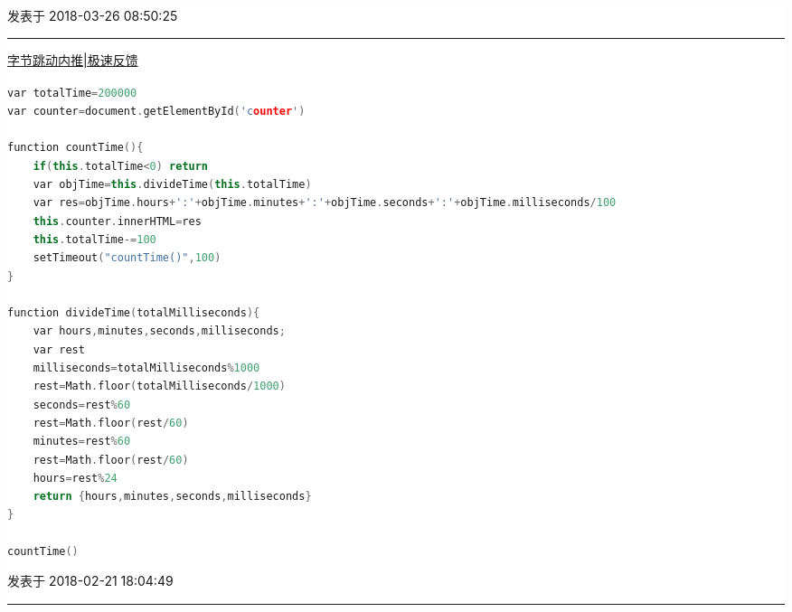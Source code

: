 发表于 2018-03-26 08:50:25

* * *

[字节跳动内推|极速反馈](https://www.nowcoder.com/profile/4687752)

```cpp
var totalTime=200000   
var counter=document.getElementById('counter')

function countTime(){
    if(this.totalTime<0) return
    var objTime=this.divideTime(this.totalTime)
    var res=objTime.hours+':'+objTime.minutes+':'+objTime.seconds+':'+objTime.milliseconds/100
    this.counter.innerHTML=res
    this.totalTime-=100
    setTimeout("countTime()",100)
}

function divideTime(totalMilliseconds){
    var hours,minutes,seconds,milliseconds;
    var rest
    milliseconds=totalMilliseconds%1000
    rest=Math.floor(totalMilliseconds/1000)
    seconds=rest%60
    rest=Math.floor(rest/60)
    minutes=rest%60
    rest=Math.floor(rest/60)
    hours=rest%24
    return {hours,minutes,seconds,milliseconds}
}

countTime()

```

发表于 2018-02-21 18:04:49

* * *